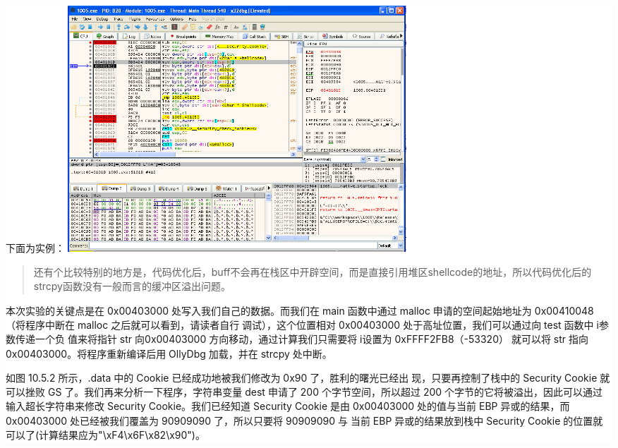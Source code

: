 下面为实例：
<img src="images/08/securitycookie生成过程2.png" width="480">

> 还有个比较特别的地方是，代码优化后，buff不会再在栈区中开辟空间，而是直接引用堆区shellcode的地址，所以代码优化后的strcpy函数没有一般而言的缓冲区溢出问题。


本次实验的关键点是在 0x00403000 处写入我们自己的数据。而我们在 main 函数中通过 malloc 申请的空间起始地址为 0x00410048（将程序中断在 malloc 之后就可以看到，请读者自行 调试），这个位置相对 0x00403000 处于高址位置，我们可以通过向 test 函数中 i参数传递一个负 值来将指针 str 向0x00403000 方向移动，通过计算我们只需要将 i设置为 0xFFFF2FB8（-53320） 就可以将 str 指向 0x00403000。将程序重新编译后用 OllyDbg 加载，并在 strcpy 处中断。 


如图 10.5.2 所示，.data 中的 Cookie 已经成功地被我们修改为 0x90 了，胜利的曙光已经出 现，只要再控制了栈中的 Security Cookie 就可以挫败 GS 了。我们再来分析一下程序，字符串变量 dest 申请了 200 个字节空间，所以超过 200 个字节的它将被溢出，因此可以通过输入超长字符串来修改 Security Cookie。我们已经知道 Security Cookie 是由 0x00403000 处的值与当前 EBP 异或的结果，而 0x00403000 处已经被我们覆盖为 90909090 了，所以只要将 90909090 与 当前 EBP 异或的结果放到栈中 Security Cookie 的位置就可以了(计算结果应为"\xF4\x6F\x82\x90")。
